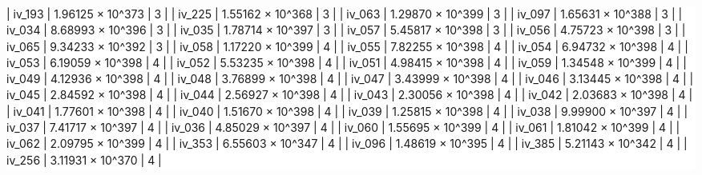 | iv_193 | 1.96125 × 10^373 | 3 |
| iv_225 | 1.55162 × 10^368 | 3 |
| iv_063 | 1.29870 × 10^399 | 3 |
| iv_097 | 1.65631 × 10^388 | 3 |
| iv_034 | 8.68993 × 10^396 | 3 |
| iv_035 | 1.78714 × 10^397 | 3 |
| iv_057 | 5.45817 × 10^398 | 3 |
| iv_056 | 4.75723 × 10^398 | 3 |
| iv_065 | 9.34233 × 10^392 | 3 |
| iv_058 | 1.17220 × 10^399 | 4 |
| iv_055 | 7.82255 × 10^398 | 4 |
| iv_054 | 6.94732 × 10^398 | 4 |
| iv_053 | 6.19059 × 10^398 | 4 |
| iv_052 | 5.53235 × 10^398 | 4 |
| iv_051 | 4.98415 × 10^398 | 4 |
| iv_059 | 1.34548 × 10^399 | 4 |
| iv_049 | 4.12936 × 10^398 | 4 |
| iv_048 | 3.76899 × 10^398 | 4 |
| iv_047 | 3.43999 × 10^398 | 4 |
| iv_046 | 3.13445 × 10^398 | 4 |
| iv_045 | 2.84592 × 10^398 | 4 |
| iv_044 | 2.56927 × 10^398 | 4 |
| iv_043 | 2.30056 × 10^398 | 4 |
| iv_042 | 2.03683 × 10^398 | 4 |
| iv_041 | 1.77601 × 10^398 | 4 |
| iv_040 | 1.51670 × 10^398 | 4 |
| iv_039 | 1.25815 × 10^398 | 4 |
| iv_038 | 9.99900 × 10^397 | 4 |
| iv_037 | 7.41717 × 10^397 | 4 |
| iv_036 | 4.85029 × 10^397 | 4 |
| iv_060 | 1.55695 × 10^399 | 4 |
| iv_061 | 1.81042 × 10^399 | 4 |
| iv_062 | 2.09795 × 10^399 | 4 |
| iv_353 | 6.55603 × 10^347 | 4 |
| iv_096 | 1.48619 × 10^395 | 4 |
| iv_385 | 5.21143 × 10^342 | 4 |
| iv_256 | 3.11931 × 10^370 | 4 |